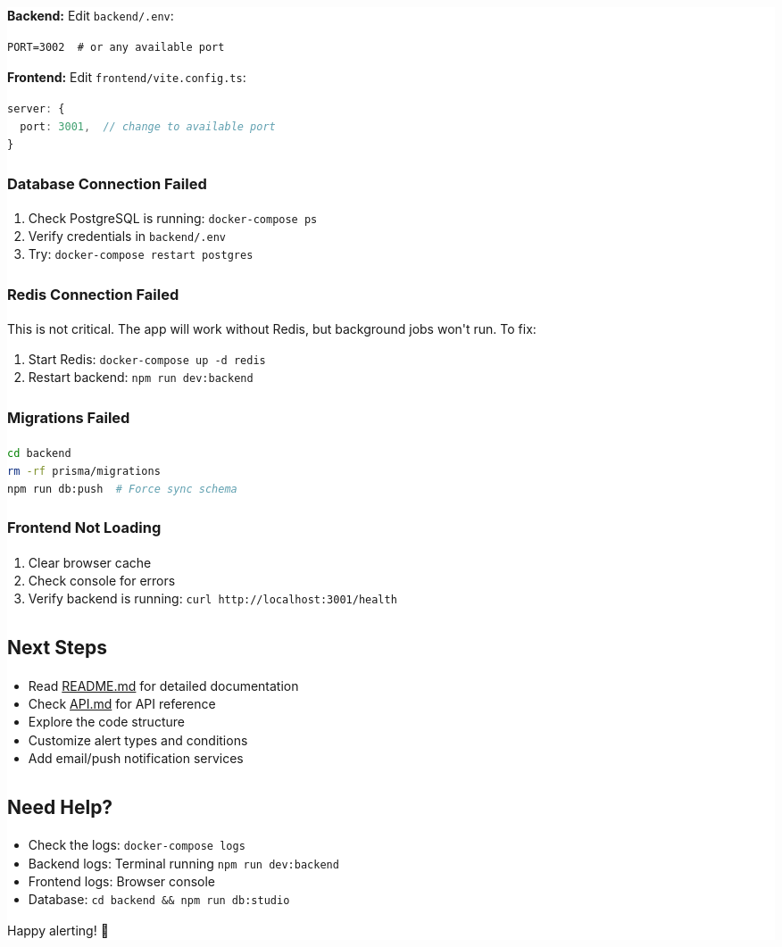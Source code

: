 **Backend:**
Edit `backend/.env`:
```env
PORT=3002  # or any available port
```

**Frontend:**
Edit `frontend/vite.config.ts`:
```typescript
server: {
  port: 3001,  // change to available port
}
```

### Database Connection Failed
1. Check PostgreSQL is running: `docker-compose ps`
2. Verify credentials in `backend/.env`
3. Try: `docker-compose restart postgres`

### Redis Connection Failed
This is not critical. The app will work without Redis, but background jobs won't run. To fix:
1. Start Redis: `docker-compose up -d redis`
2. Restart backend: `npm run dev:backend`

### Migrations Failed
```bash
cd backend
rm -rf prisma/migrations
npm run db:push  # Force sync schema
```

### Frontend Not Loading
1. Clear browser cache
2. Check console for errors
3. Verify backend is running: `curl http://localhost:3001/health`

## Next Steps

- Read [README.md](./README.md) for detailed documentation
- Check [API.md](./API.md) for API reference
- Explore the code structure
- Customize alert types and conditions
- Add email/push notification services

## Need Help?

- Check the logs: `docker-compose logs`
- Backend logs: Terminal running `npm run dev:backend`
- Frontend logs: Browser console
- Database: `cd backend && npm run db:studio`

Happy alerting! 🚀
